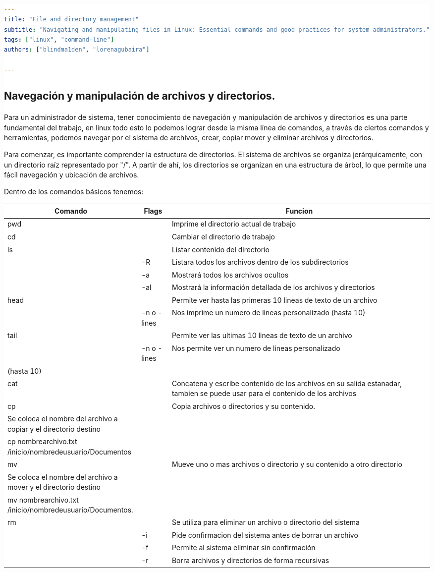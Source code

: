 ```yaml
---
title: "File and directory management"
subtitle: "Navigating and manipulating files in Linux: Essential commands and good practices for system administrators."
tags: ["linux", "command-line"]
authors: ["blindma1den", "lorenagubaira"]

---
```


## **Navegación y manipulación de archivos y directorios.**

Para un administrador de sistema, tener conocimiento de navegación y manipulación de archivos y directorios es una parte fundamental del trabajo, en linux todo esto lo podemos lograr desde la misma línea de comandos, a través de ciertos comandos y herramientas, podemos navegar por el sistema de archivos, crear, copiar mover y eliminar archivos y directorios.

Para comenzar, es importante comprender la estructura de directorios. El sistema de archivos se organiza jerárquicamente, con un directorio raíz representado por "/". A partir de ahí, los directorios se organizan en una estructura de árbol, lo que permite una fácil navegación y ubicación de archivos.

Dentro de los comandos básicos tenemos:

| Comando | Flags | Funcion |
| --- | --- | --- |
| pwd |  | Imprime el directorio actual de trabajo |
| cd |  | Cambiar el directorio de trabajo |
| ls |  | Listar contenido del directorio |
|  | -R | Listara todos los archivos dentro de los subdirectorios |
|  | -a | Mostrará todos los archivos ocultos |
|  | -al | Mostrará la información detallada de los archivos y directorios |
| head |  | Permite ver hasta las primeras 10 lineas de texto de un archivo |
|  | -n o -lines | Nos imprime un numero de lineas personalizado (hasta 10) |
| tail |  | Permite ver las ultimas 10 lineas de texto de un archivo |
|  | -n o -lines | Nos permite ver un numero de lineas personalizado |
| (hasta 10) |  |  |
| cat |  | Concatena y escribe contenido de los archivos en su salida estanadar, tambien se puede usar para el contenido de los archivos |
| cp |  | Copia archivos o directorios y su contenido. |
| Se coloca el nombre del archivo a copiar y el directorio destino |  |  |
| cp nombrearchivo.txt /inicio/nombredeusuario/Documentos |  |  |
| mv |  | Mueve uno o mas archivos o directorio y su contenido a otro directorio |
| Se coloca el nombre del archivo a mover y el directorio destino |  |  |
| mv nombrearchivo.txt /inicio/nombredeusuario/Documentos. |  |  |
| rm |  | Se utiliza para eliminar un archivo o directorio del sistema |
|  | -i | Pide confirmacion del sistema antes de borrar un archivo |
|  | -f | Permite al sistema eliminar sin confirmación |
|  | -r | Borra archivos y directorios de forma recursivas |